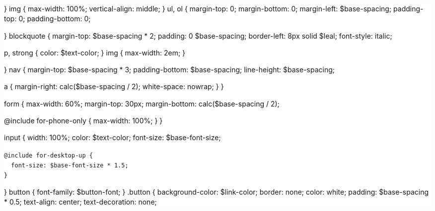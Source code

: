 }
img {
  max-width: 100%;
  vertical-align: middle;
  }
ul, ol {
  margin-top: 0;
  margin-bottom: 0;
  margin-left: $base-spacing;
  padding-top: 0;
  padding-bottom: 0;

}
blockquote {
  margin-top: $base-spacing * 2;
  padding: 0 $base-spacing;
  border-left: 8px solid $leal;
  font-style: italic;

  p, strong {
    color: $text-color;
  }
  img {
    max-width: 2em;
  }

}
nav {
  margin-top: $base-spacing * 3;
  padding-bottom: $base-spacing;
  line-height: $base-spacing;

  a {
    margin-right: calc($base-spacing / 2);
    white-space: nowrap;
  }
}

form {
  max-width: 60%;
  margin-top: 30px;
  margin-bottom: calc($base-spacing / 2);

  @include for-phone-only {
    max-width: 100%;
 }
}

input {
    width: 100%;
    color: $text-color;
    font-size: $base-font-size;

    @include for-desktop-up {
      font-size: $base-font-size * 1.5;
    }
}
button {
  font-family: $button-font;
}
.button {
  background-color: $link-color;
  border: none;
  color: white;
  padding: $base-spacing * 0.5;
  text-align: center;
  text-decoration: none;